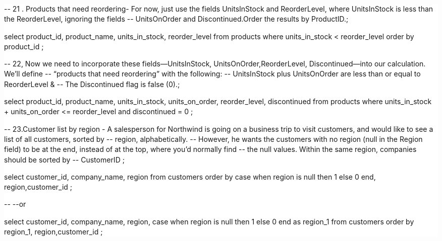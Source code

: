 
-- 21 . Products that need reordering- For now, just use the fields UnitsInStock and ReorderLevel, where UnitsInStock is less than the ReorderLevel, ignoring the fields
-- UnitsOnOrder and Discontinued.Order the results by ProductID.;

select
product_id,
product_name,
units_in_stock,
reorder_level
from products
where units_in_stock < reorder_level
order by product_id ;

-- 22, Now we need to incorporate these fields—UnitsInStock, UnitsOnOrder,ReorderLevel, Discontinued—into our calculation. We’ll define
-- “products that need reordering” with the following:
-- UnitsInStock plus UnitsOnOrder are less than or equal to ReorderLevel &
-- The Discontinued flag is false (0).;

select
product_id,
product_name,
units_in_stock,
units_on_order,
reorder_level,
discontinued
from products
where units_in_stock + units_on_order <= reorder_level and discontinued = 0 ;

-- 23.Customer list by region - A salesperson for Northwind is going on a business trip to visit customers, and would like to see a list of all customers, sorted by
-- region, alphabetically.
-- However, he wants the customers with no region (null in the Region field) to be at the end, instead of at the top, where you’d normally find
-- the null values. Within the same region, companies should be sorted by
-- CustomerID ;

select
customer_id,
company_name,
region
from customers 
order by 
case 
when region is null then 1
else 0
end,
region,customer_id ;

-- --or

select
customer_id,
company_name,
region,
case when region is null then 1
else 0
end as region_1
from customers 
order by 
region_1,
region,customer_id ;
